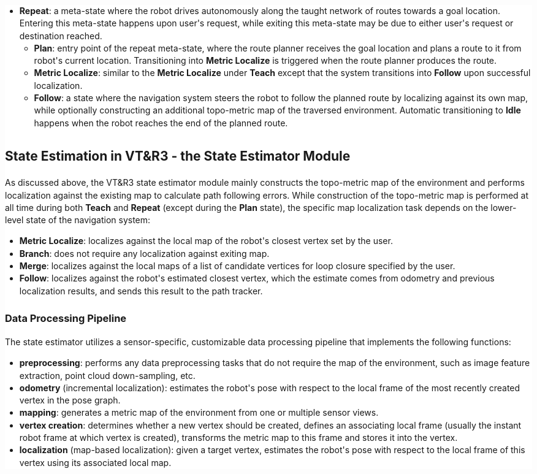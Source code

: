 - **Repeat**: a meta-state where the robot drives autonomously along the taught network of routes towards a goal location. Entering this meta-state happens upon user's request, while exiting this meta-state may be due to either user's request or destination reached.
  - **Plan**: entry point of the repeat meta-state, where the route planner receives the goal location and plans a route to it from robot's current location. Transitioning into **Metric Localize** is triggered when the route planner produces the route.
  - **Metric Localize**: similar to the **Metric Localize** under **Teach** except that the system transitions into **Follow** upon successful localization.
  - **Follow**: a state where the navigation system steers the robot to follow the planned route by localizing against its own map, while optionally constructing an additional topo-metric map of the traversed environment. Automatic transitioning to **Idle** happens when the robot reaches the end of the planned route.

## State Estimation in VT&amp;R3 - the State Estimator Module

As discussed above, the VT&amp;R3 state estimator module mainly constructs the topo-metric map of the environment and performs localization against the existing map to calculate path following errors. While construction of the topo-metric map is performed at all time during both **Teach** and **Repeat** (except during the **Plan** state), the specific map localization task depends on the lower-level state of the navigation system:

- **Metric Localize**: localizes against the local map of the robot's closest vertex set by the user.
- **Branch**: does not require any localization against exiting map.
- **Merge**: localizes against the local maps of a list of candidate vertices for loop closure specified by the user.
- **Follow**: localizes against the robot's estimated closest vertex, which the estimate comes from odometry and previous localization results, and sends this result to the path tracker.

### Data Processing Pipeline

The state estimator utilizes a sensor-specific, customizable data processing pipeline that implements the following functions:

- **preprocessing**: performs any data preprocessing tasks that do not require the map of the environment, such as image feature extraction, point cloud down-sampling, etc.
- **odometry** (incremental localization): estimates the robot's pose with respect to the local frame of the most recently created vertex in the pose graph.
- **mapping**: generates a metric map of the environment from one or multiple sensor views.
- **vertex creation**: determines whether a new vertex should be created, defines an associating local frame (usually the instant robot frame at which vertex is created), transforms the metric map to this frame and stores it into the vertex.
- **localization** (map-based localization): given a target vertex, estimates the robot's pose with respect to the local frame of this vertex using its associated local map.
